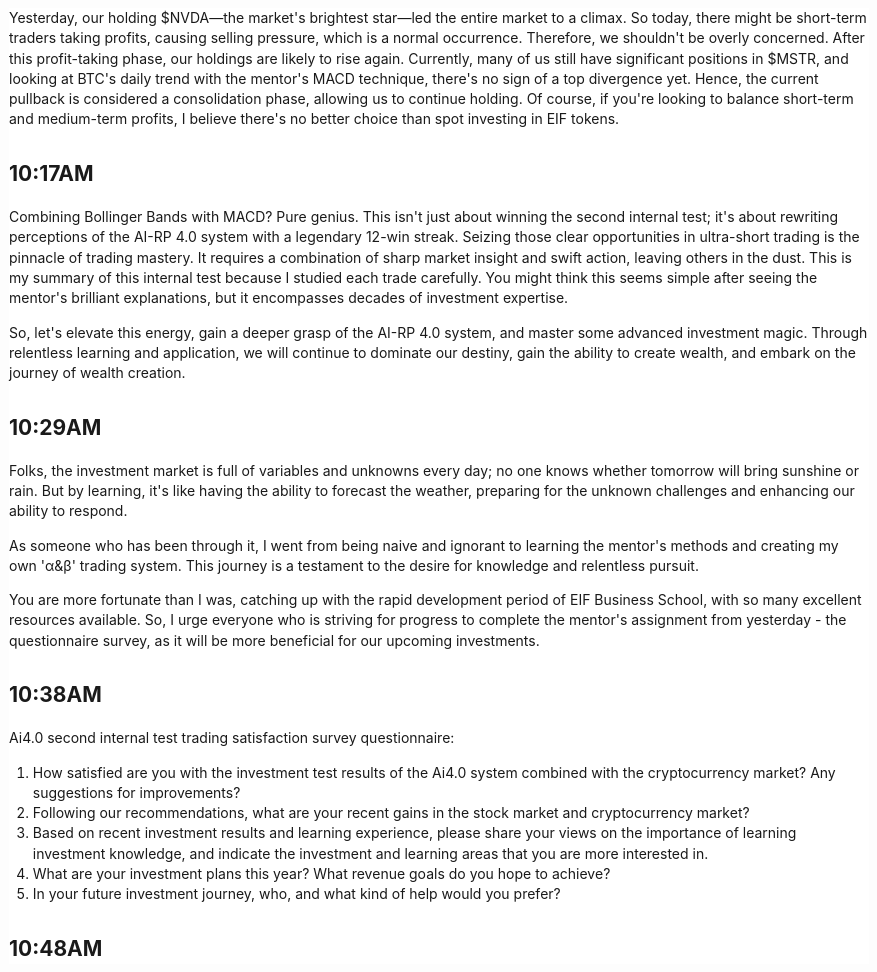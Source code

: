 Yesterday, our holding $NVDA—the market's brightest star—led the entire market to a climax. So today, there might be short-term traders taking profits, causing selling pressure, which is a normal occurrence. Therefore, we shouldn't be overly concerned. After this profit-taking phase, our holdings are likely to rise again. Currently, many of us still have significant positions in $MSTR, and looking at BTC's daily trend with the mentor's MACD technique, there's no sign of a top divergence yet. Hence, the current pullback is considered a consolidation phase, allowing us to continue holding. Of course, if you're looking to balance short-term and medium-term profits, I believe there's no better choice than spot investing in EIF tokens.

## 10:17AM

Combining Bollinger Bands with MACD? Pure genius. This isn't just about winning the second internal test; it's about rewriting perceptions of the AI-RP 4.0 system with a legendary 12-win streak. Seizing those clear opportunities in ultra-short trading is the pinnacle of trading mastery. It requires a combination of sharp market insight and swift action, leaving others in the dust. This is my summary of this internal test because I studied each trade carefully. You might think this seems simple after seeing the mentor's brilliant explanations, but it encompasses decades of investment expertise.

So, let's elevate this energy, gain a deeper grasp of the AI-RP 4.0 system, and master some advanced investment magic. Through relentless learning and application, we will continue to dominate our destiny, gain the ability to create wealth, and embark on the journey of wealth creation.

## 10:29AM

Folks, the investment market is full of variables and unknowns every day; no one knows whether tomorrow will bring sunshine or rain. But by learning, it's like having the ability to forecast the weather, preparing for the unknown challenges and enhancing our ability to respond.

As someone who has been through it, I went from being naive and ignorant to learning the mentor's methods and creating my own 'α&β' trading system. This journey is a testament to the desire for knowledge and relentless pursuit.

You are more fortunate than I was, catching up with the rapid development period of EIF Business School, with so many excellent resources available. So, I urge everyone who is striving for progress to complete the mentor's assignment from yesterday - the questionnaire survey, as it will be more beneficial for our upcoming investments.

## 10:38AM

Ai4.0 second internal test trading satisfaction survey questionnaire:

1. How satisfied are you with the investment test results of the Ai4.0 system combined with the cryptocurrency market? Any suggestions for improvements?
2. Following our recommendations, what are your recent gains in the stock market and cryptocurrency market?
3. Based on recent investment results and learning experience, please share your views on the importance of learning investment knowledge, and indicate the investment and learning areas that you are more interested in.
4. What are your investment plans this year? What revenue goals do you hope to achieve?
5. In your future investment journey, who, and what kind of help would you prefer?

## 10:48AM
